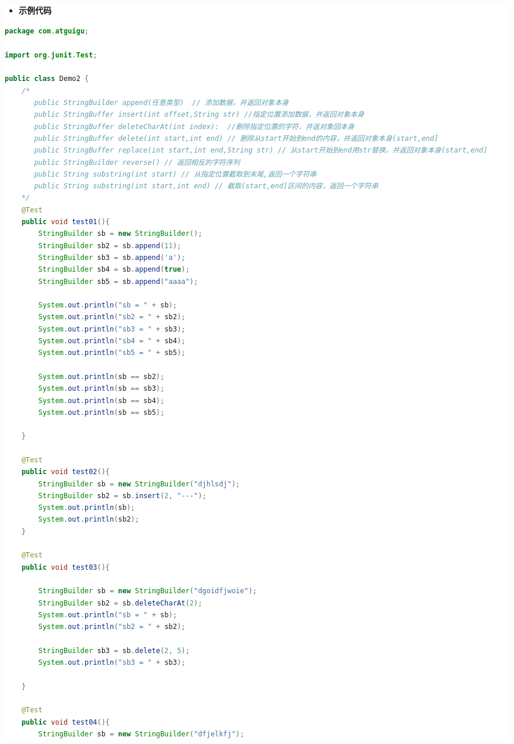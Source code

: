 - **示例代码**

```java
package com.atguigu;

import org.junit.Test;

public class Demo2 {
    /*
       public StringBuilder append(任意类型)  // 添加数据，并返回对象本身
       public StringBuffer insert(int offset,String str) //指定位置添加数据，并返回对象本身
       public StringBuffer deleteCharAt(int index):  //删除指定位置的字符，并返对象回本身
       public StringBuffer delete(int start,int end) // 删除从start开始到end的内容，并返回对象本身(start,end]
       public StringBuffer replace(int start,int end,String str) // 从start开始到end用str替换，并返回对象本身(start,end]
       public StringBuilder reverse() // 返回相反的字符序列
       public String substring(int start) // 从指定位置截取到末尾,返回一个字符串
       public String substring(int start,int end) // 截取(start,end]区间的内容，返回一个字符串
    */
    @Test
    public void test01(){
        StringBuilder sb = new StringBuilder();
        StringBuilder sb2 = sb.append(11);
        StringBuilder sb3 = sb.append('a');
        StringBuilder sb4 = sb.append(true);
        StringBuilder sb5 = sb.append("aaaa");

        System.out.println("sb = " + sb);
        System.out.println("sb2 = " + sb2);
        System.out.println("sb3 = " + sb3);
        System.out.println("sb4 = " + sb4);
        System.out.println("sb5 = " + sb5);

        System.out.println(sb == sb2);
        System.out.println(sb == sb3);
        System.out.println(sb == sb4);
        System.out.println(sb == sb5);

    }

    @Test
    public void test02(){
        StringBuilder sb = new StringBuilder("djhlsdj");
        StringBuilder sb2 = sb.insert(2, "---");
        System.out.println(sb);
        System.out.println(sb2);
    }

    @Test
    public void test03(){

        StringBuilder sb = new StringBuilder("dgoidfjwoie");
        StringBuilder sb2 = sb.deleteCharAt(2);
        System.out.println("sb = " + sb);
        System.out.println("sb2 = " + sb2);

        StringBuilder sb3 = sb.delete(2, 5);
        System.out.println("sb3 = " + sb3);

    }

    @Test
    public void test04(){
        StringBuilder sb = new StringBuilder("dfjelkfj");
```